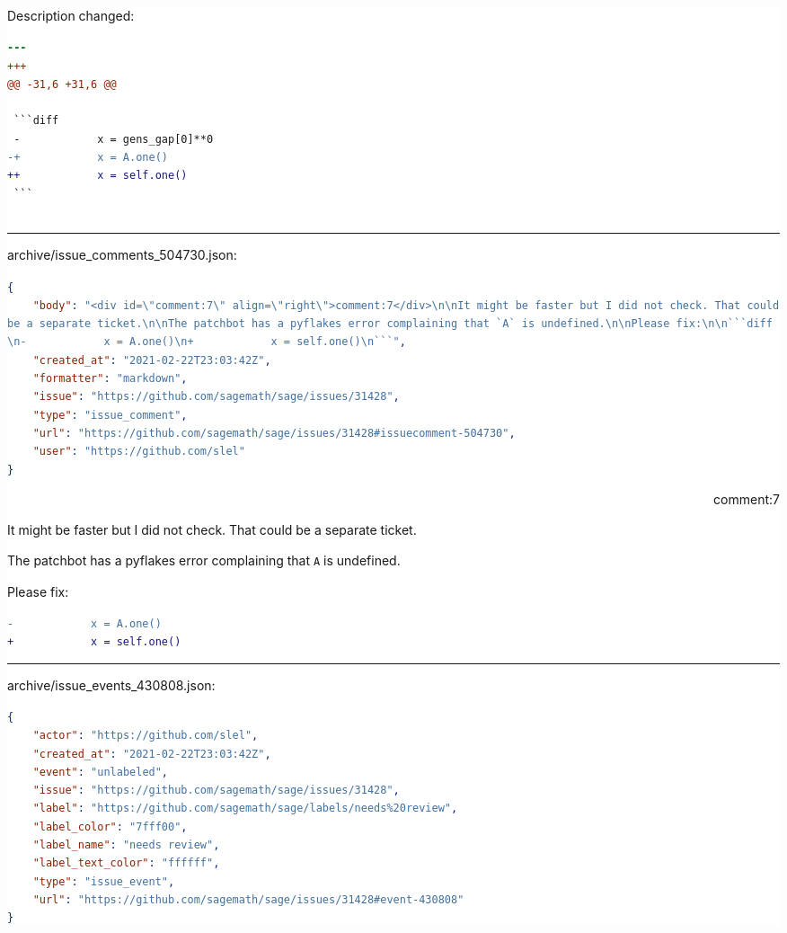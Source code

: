 Description changed:
``````diff
--- 
+++ 
@@ -31,6 +31,6 @@
 
 ```diff
 -            x = gens_gap[0]**0
-+            x = A.one()
++            x = self.one()
 ```
 
``````




---

archive/issue_comments_504730.json:
```json
{
    "body": "<div id=\"comment:7\" align=\"right\">comment:7</div>\n\nIt might be faster but I did not check. That could be a separate ticket.\n\nThe patchbot has a pyflakes error complaining that `A` is undefined.\n\nPlease fix:\n\n```diff\n-            x = A.one()\n+            x = self.one()\n```",
    "created_at": "2021-02-22T23:03:42Z",
    "formatter": "markdown",
    "issue": "https://github.com/sagemath/sage/issues/31428",
    "type": "issue_comment",
    "url": "https://github.com/sagemath/sage/issues/31428#issuecomment-504730",
    "user": "https://github.com/slel"
}
```

<div id="comment:7" align="right">comment:7</div>

It might be faster but I did not check. That could be a separate ticket.

The patchbot has a pyflakes error complaining that `A` is undefined.

Please fix:

```diff
-            x = A.one()
+            x = self.one()
```



---

archive/issue_events_430808.json:
```json
{
    "actor": "https://github.com/slel",
    "created_at": "2021-02-22T23:03:42Z",
    "event": "unlabeled",
    "issue": "https://github.com/sagemath/sage/issues/31428",
    "label": "https://github.com/sagemath/sage/labels/needs%20review",
    "label_color": "7fff00",
    "label_name": "needs review",
    "label_text_color": "ffffff",
    "type": "issue_event",
    "url": "https://github.com/sagemath/sage/issues/31428#event-430808"
}
```
